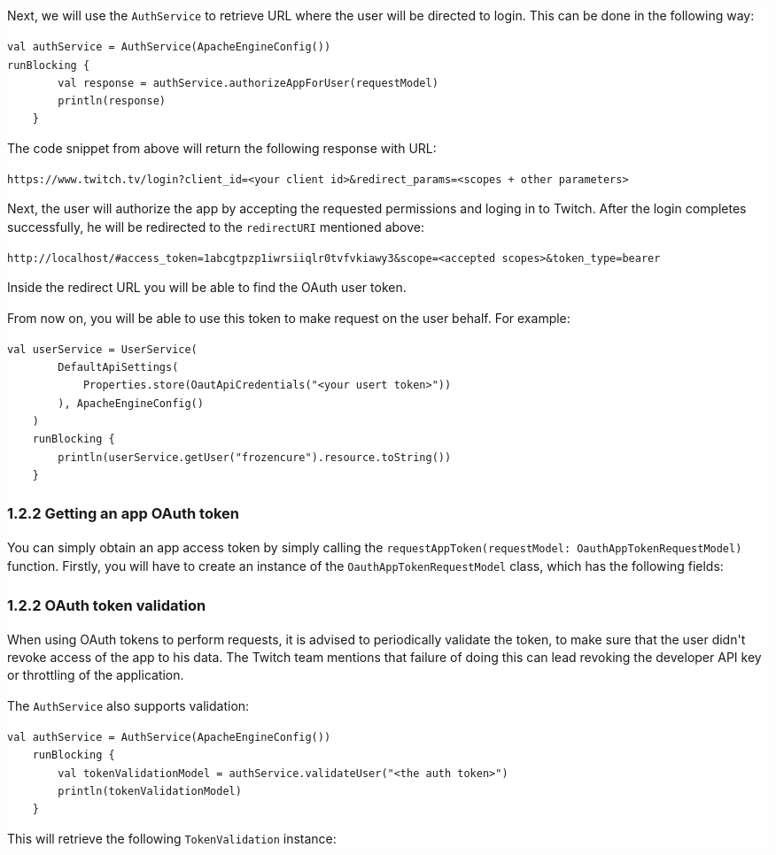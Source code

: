 Next, we will use the `AuthService` to retrieve URL where the user will be directed to login. This can be done in the following way:
```
val authService = AuthService(ApacheEngineConfig())
runBlocking {
        val response = authService.authorizeAppForUser(requestModel)
        println(response)
    }
```

The code snippet from above will return the following response with URL:
```
https://www.twitch.tv/login?client_id=<your client id>&redirect_params=<scopes + other parameters>
```

Next, the user will authorize the app by accepting the requested permissions and loging in to Twitch. After the login completes successfully, he will be redirected to the `redirectURI` mentioned above:
```
http://localhost/#access_token=1abcgtpzp1iwrsiiqlr0tvfvkiawy3&scope=<accepted scopes>&token_type=bearer
```

Inside the redirect URL you will be able to find the OAuth user token.

From now on, you will be able to use this token to make request on the user behalf. For example:
```
val userService = UserService(
        DefaultApiSettings(
            Properties.store(OautApiCredentials("<your usert token>"))
        ), ApacheEngineConfig()
    )
    runBlocking {
        println(userService.getUser("frozencure").resource.toString())
    }
```

### 1.2.2 Getting an app OAuth token

You can simply obtain an app access token by simply calling the `requestAppToken(requestModel: OauthAppTokenRequestModel)` function.
Firstly, you will have to create an instance of the `OauthAppTokenRequestModel` class, which has the following fields:

### 1.2.2 OAuth token validation

When using OAuth tokens to perform requests, it is advised to periodically validate the token, to make sure that the user didn't revoke access of the app to his data. The Twitch team mentions that failure of doing this can lead revoking the developer API key or throttling of the application.

The `AuthService` also supports validation:
```
val authService = AuthService(ApacheEngineConfig())
    runBlocking {
        val tokenValidationModel = authService.validateUser("<the auth token>")
        println(tokenValidationModel)
    }
```
This will retrieve the following `TokenValidation` instance:
